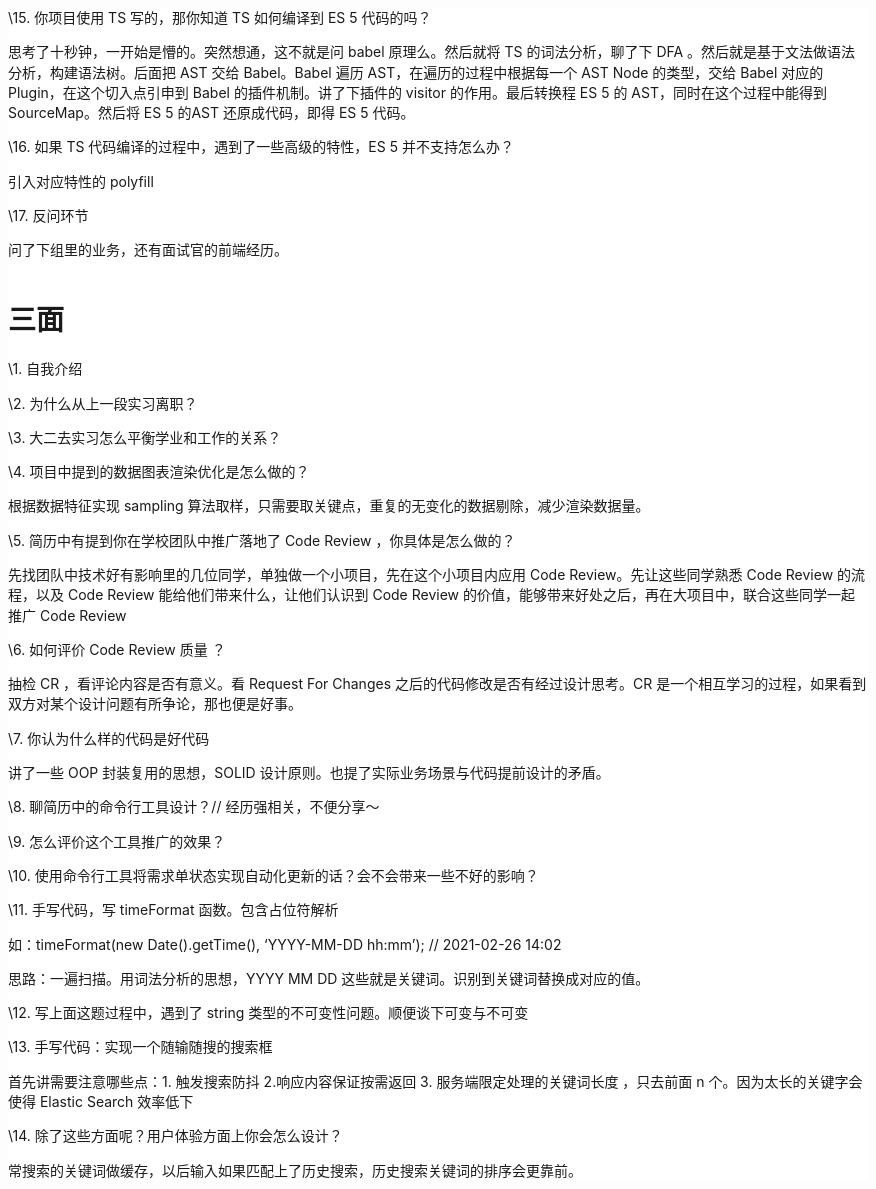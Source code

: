   \15. 你项目使用 TS 写的，那你知道 TS 如何编译到 ES 5 代码的吗？ 

  思考了十秒钟，一开始是懵的。突然想通，这不就是问 babel 原理么。然后就将 TS 的词法分析，聊了下 DFA 。然后就是基于文法做语法分析，构建语法树。后面把 AST 交给 Babel。Babel 遍历 AST，在遍历的过程中根据每一个 AST Node 的类型，交给 Babel 对应的 Plugin，在这个切入点引申到 Babel 的插件机制。讲了下插件的 visitor 的作用。最后转换程 ES 5 的 AST，同时在这个过程中能得到 SourceMap。然后将 ES 5 的AST 还原成代码，即得     ES 5 代码。 

  \16. 如果 TS 代码编译的过程中，遇到了一些高级的特性，ES 5 并不支持怎么办？ 

  引入对应特性的 polyfill 

  \17. 反问环节 

  问了下组里的业务，还有面试官的前端经历。 

  
 

#   三面 

  \1. 自我介绍 

  \2. 为什么从上一段实习离职？ 

  \3. 大二去实习怎么平衡学业和工作的关系？ 

  \4. 项目中提到的数据图表渲染优化是怎么做的？ 

   根据数据特征实现 sampling 算法取样，只需要取关键点，重复的无变化的数据剔除，减少渲染数据量。  

   \5. 简历中有提到你在学校团队中推广落地了 Code Review ，你具体是怎么做的？  

   先找团队中技术好有影响里的几位同学，单独做一个小项目，先在这个小项目内应用 Code Review。先让这些同学熟悉 Code Review 的流程，以及 Code Review 能给他们带来什么，让他们认识到 Code Review 的价值，能够带来好处之后，再在大项目中，联合这些同学一起推广 Code Review  

   \6. 如何评价 Code Review 质量 ？  

   抽检 CR ，看评论内容是否有意义。看 Request For Changes 之后的代码修改是否有经过设计思考。CR 是一个相互学习的过程，如果看到双方对某个设计问题有所争论，那也便是好事。  

   \7. 你认为什么样的代码是好代码  

   讲了一些 OOP 封装复用的思想，SOLID 设计原则。也提了实际业务场景与代码提前设计的矛盾。  

   \8. 聊简历中的命令行工具设计？// 经历强相关，不便分享～  

   \9. 怎么评价这个工具推广的效果？  

   \10. 使用命令行工具将需求单状态实现自动化更新的话？会不会带来一些不好的影响？  

   \11. 手写代码，写 timeFormat 函数。包含占位符解析  

   如：timeFormat(new Date().getTime(), ‘YYYY-MM-DD hh:mm’); // 2021-02-26 14:02  

   思路：一遍扫描。用词法分析的思想，YYYY MM DD 这些就是关键词。识别到关键词替换成对应的值。  

   \12. 写上面这题过程中，遇到了 string 类型的不可变性问题。顺便谈下可变与不可变  

   \13. 手写代码：实现一个随输随搜的搜索框  

   首先讲需要注意哪些点：1. 触发搜索防抖 2.响应内容保证按需返回 3. 服务端限定处理的关键词长度 ，只去前面 n 个。因为太长的关键字会使得 Elastic Search 效率低下  

   \14. 除了这些方面呢？用户体验方面上你会怎么设计？  

   常搜索的关键词做缓存，以后输入如果匹配上了历史搜索，历史搜索关键词的排序会更靠前。  
